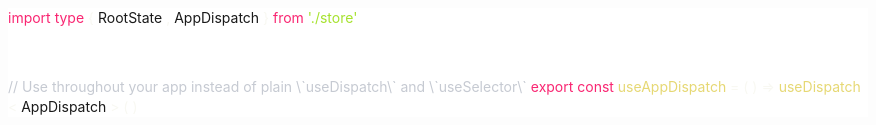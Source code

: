 <span class="token plain">
</span>
<span class="token keyword" style="color: #f92672">import</span>
<span class="token plain"> </span>
<span class="token keyword" style="color: #f92672">type</span>
<span class="token plain"> </span>
<span class="token punctuation" style="color: #f8f8f2">{</span>
<span class="token plain"> </span>
<span class="token maybe-class-name">RootState</span>
<span class="token punctuation" style="color: #f8f8f2">,</span>
<span class="token plain"> </span>
<span class="token maybe-class-name">AppDispatch</span>
<span class="token plain"> </span>
<span class="token punctuation" style="color: #f8f8f2">}</span>
<span class="token plain"> </span>
<span class="token keyword" style="color: #f92672">from</span>
<span class="token plain"> </span>
<span class="token string" style="color: #a6e22e">'./store'</span>
<span class="token plain">
</span>

<span class="token plain" style="display: inline-block"> </span>

<span class="token plain">
</span>
<span class="token comment" style="color: #c6cad2">// Use throughout your app instead of plain \`useDispatch\` and \`useSelector\`</span>
<span class="token plain">
</span>

<span class="token plain">
</span>
<span class="token keyword" style="color: #f92672">export</span>
<span class="token plain"> </span>
<span class="token keyword" style="color: #f92672">const</span>
<span class="token plain"> </span>
<span class="token function-variable function" style="color: #e6d874">useAppDispatch</span>
<span class="token plain"> </span>
<span class="token operator" style="color: #f8f8f2">=</span>
<span class="token plain"> </span>
<span class="token punctuation" style="color: #f8f8f2">(</span>
<span class="token punctuation" style="color: #f8f8f2">)</span>
<span class="token plain"> </span>
<span class="token arrow operator" style="color: #f8f8f2">=&gt;</span>
<span class="token plain"> </span>
<span class="token generic-function function" style="color: #e6d874">useDispatch</span>
<span class="token generic-function generic class-name operator" style="color: #f8f8f2">&lt;</span>
<span class="token generic-function generic class-name maybe-class-name">AppDispatch</span>
<span class="token generic-function generic class-name operator" style="color: #f8f8f2">&gt;</span>
<span class="token punctuation" style="color: #f8f8f2">(</span>
<span class="token punctuation" style="color: #f8f8f2">)</span>
<span class="token plain">
</span>
